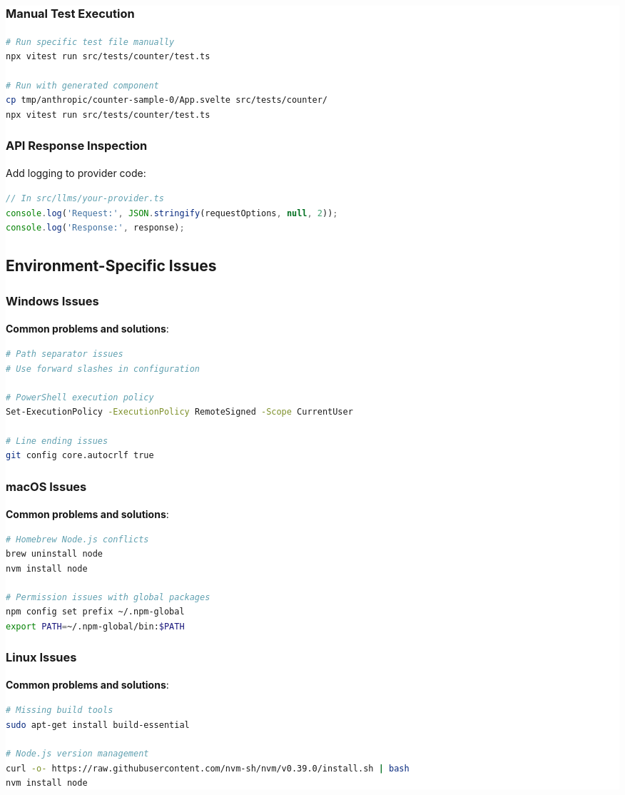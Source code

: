 ### Manual Test Execution

```bash
# Run specific test file manually
npx vitest run src/tests/counter/test.ts

# Run with generated component
cp tmp/anthropic/counter-sample-0/App.svelte src/tests/counter/
npx vitest run src/tests/counter/test.ts
```

### API Response Inspection

Add logging to provider code:
```typescript
// In src/llms/your-provider.ts
console.log('Request:', JSON.stringify(requestOptions, null, 2));
console.log('Response:', response);
```

## Environment-Specific Issues

### Windows Issues

**Common problems and solutions**:
```bash
# Path separator issues
# Use forward slashes in configuration

# PowerShell execution policy
Set-ExecutionPolicy -ExecutionPolicy RemoteSigned -Scope CurrentUser

# Line ending issues
git config core.autocrlf true
```

### macOS Issues

**Common problems and solutions**:
```bash
# Homebrew Node.js conflicts
brew uninstall node
nvm install node

# Permission issues with global packages
npm config set prefix ~/.npm-global
export PATH=~/.npm-global/bin:$PATH
```

### Linux Issues

**Common problems and solutions**:
```bash
# Missing build tools
sudo apt-get install build-essential

# Node.js version management
curl -o- https://raw.githubusercontent.com/nvm-sh/nvm/v0.39.0/install.sh | bash
nvm install node
```

